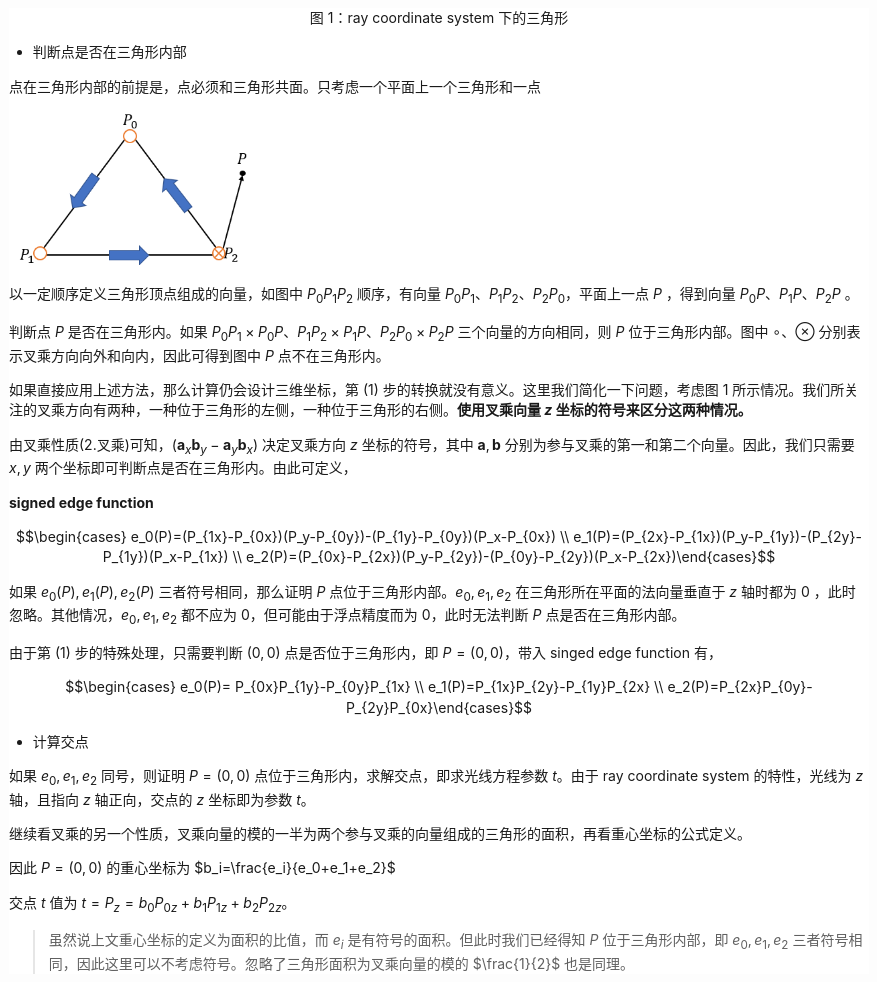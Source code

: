 <center>图 1：ray coordinate system 下的三角形</center>

- 判断点是否在三角形内部

点在三角形内部的前提是，点必须和三角形共面。只考虑一个平面上一个三角形和一点

<img src="Ray-Triangle Intersection.assets/image-20210504142848073.png" alt="image-20210504142848073" style="zoom:67%;" />

以一定顺序定义三角形顶点组成的向量，如图中 $P_0P_1P_2$ 顺序，有向量 $P_0P_1$、$P_1P_2$、$P_2P_0$，平面上一点 $P$ ，得到向量 $P_0P$、$P_1P$、$P_2P$ 。

判断点 $P$ 是否在三角形内。如果 $P_0P_1\times P_0P$、$P_1P_2\times P_1P$、$P_2P_0\times P_2P$ 三个向量的方向相同，则 $P$ 位于三角形内部。图中 $\circ$、$\otimes$ 分别表示叉乘方向向外和向内，因此可得到图中 $P$ 点不在三角形内。

如果直接应用上述方法，那么计算仍会设计三维坐标，第 (1) 步的转换就没有意义。这里我们简化一下问题，考虑图 1 所示情况。我们所关注的叉乘方向有两种，一种位于三角形的左侧，一种位于三角形的右侧。**使用叉乘向量 $z$ 坐标的符号来区分这两种情况。**

由叉乘性质(2.叉乘)可知，$(\mathbf{a}_x\mathbf{b}_y-\mathbf{a}_y\mathbf{b}_x)$ 决定叉乘方向 $z$ 坐标的符号，其中 $\mathbf{a},\mathbf{b}$ 分别为参与叉乘的第一和第二个向量。因此，我们只需要 $x,y$ 两个坐标即可判断点是否在三角形内。由此可定义，

 **signed edge function**

$$\begin{cases} e_0(P)=(P_{1x}-P_{0x})(P_y-P_{0y})-(P_{1y}-P_{0y})(P_x-P_{0x}) \\  e_1(P)=(P_{2x}-P_{1x})(P_y-P_{1y})-(P_{2y}-P_{1y})(P_x-P_{1x}) \\ e_2(P)=(P_{0x}-P_{2x})(P_y-P_{2y})-(P_{0y}-P_{2y})(P_x-P_{2x})\end{cases}$$

如果 $e_0(P),e_1(P),e_2(P)$ 三者符号相同，那么证明 $P$ 点位于三角形内部。$e_0,e_1,e_2$ 在三角形所在平面的法向量垂直于 $z$ 轴时都为 $0$ ，此时忽略。其他情况，$e_0,e_1,e_2$ 都不应为 $0$，但可能由于浮点精度而为 $0$，此时无法判断 $P$ 点是否在三角形内部。

由于第 (1) 步的特殊处理，只需要判断 $(0,0)$ 点是否位于三角形内，即 $P=(0,0)$，带入 singed edge function 有，

$$\begin{cases} e_0(P)=	P_{0x}P_{1y}-P_{0y}P_{1x} \\  e_1(P)=P_{1x}P_{2y}-P_{1y}P_{2x} \\ e_2(P)=P_{2x}P_{0y}-P_{2y}P_{0x}\end{cases}$$

- 计算交点

如果 $e_0,e_1,e_2$ 同号，则证明 $P=(0,0)$ 点位于三角形内，求解交点，即求光线方程参数 $t$。由于 ray coordinate system 的特性，光线为 $z$ 轴，且指向 $z$ 轴正向，交点的 $z$ 坐标即为参数 $t$。

继续看叉乘的另一个性质，叉乘向量的模的一半为两个参与叉乘的向量组成的三角形的面积，再看重心坐标的公式定义。

因此 $P=(0,0)$ 的重心坐标为 $b_i=\frac{e_i}{e_0+e_1+e_2}$

交点 $t$ 值为 $t=P_z=b_0P_{0z}+b_1P_{1z}+b_2P_{2z}$。

> 虽然说上文重心坐标的定义为面积的比值，而 $e_i$ 是有符号的面积。但此时我们已经得知 $P$ 位于三角形内部，即 $e_0,e_1,e_2$ 三者符号相同，因此这里可以不考虑符号。忽略了三角形面积为叉乘向量的模的 $\frac{1}{2}$ 也是同理。
